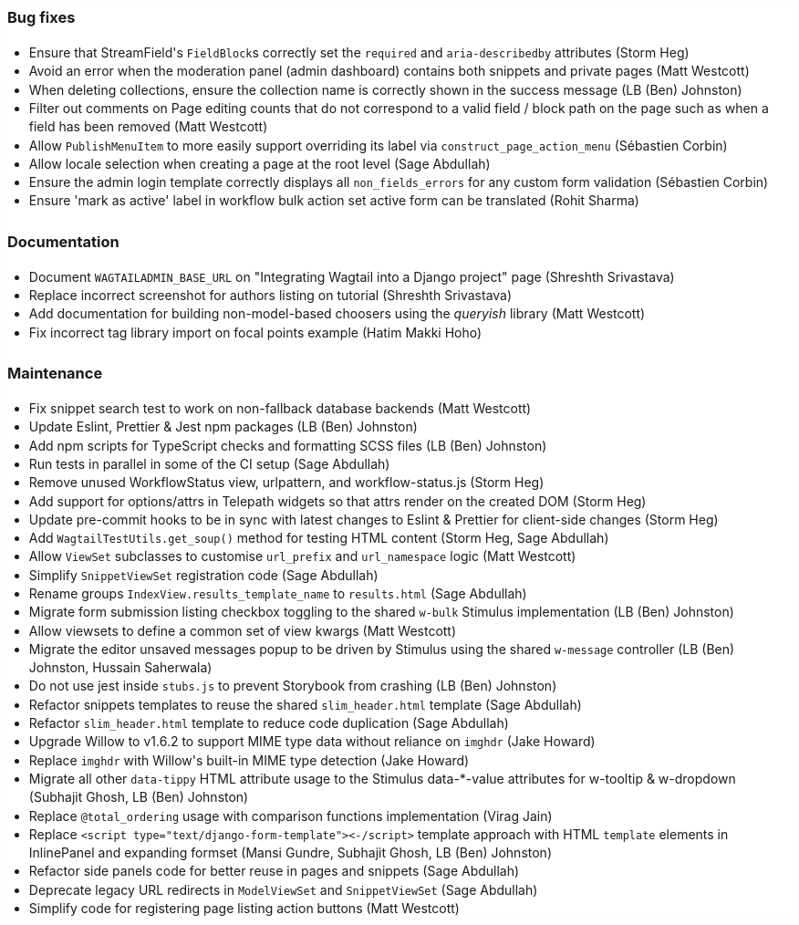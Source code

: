 ### Bug fixes

 * Ensure that StreamField's `FieldBlock`s correctly set the `required` and `aria-describedby` attributes (Storm Heg)
 * Avoid an error when the moderation panel (admin dashboard) contains both snippets and private pages (Matt Westcott)
 * When deleting collections, ensure the collection name is correctly shown in the success message (LB (Ben) Johnston)
 * Filter out comments on Page editing counts that do not correspond to a valid field / block path on the page such as when a field has been removed (Matt Westcott)
 * Allow `PublishMenuItem` to more easily support overriding its label via `construct_page_action_menu` (Sébastien Corbin)
 * Allow locale selection when creating a page at the root level (Sage Abdullah)
 * Ensure the admin login template correctly displays all `non_fields_errors` for any custom form validation (Sébastien Corbin)
 * Ensure 'mark as active' label in workflow bulk action set active form can be translated (Rohit Sharma)

### Documentation

 * Document `WAGTAILADMIN_BASE_URL` on "Integrating Wagtail into a Django project" page (Shreshth Srivastava)
 * Replace incorrect screenshot for authors listing on tutorial (Shreshth Srivastava)
 * Add documentation for building non-model-based choosers using the _queryish_ library (Matt Westcott)
 * Fix incorrect tag library import on focal points example (Hatim Makki Hoho)

### Maintenance

 * Fix snippet search test to work on non-fallback database backends (Matt Westcott)
 * Update Eslint, Prettier & Jest npm packages (LB (Ben) Johnston)
 * Add npm scripts for TypeScript checks and formatting SCSS files (LB (Ben) Johnston)
 * Run tests in parallel in some of the CI setup (Sage Abdullah)
 * Remove unused WorkflowStatus view, urlpattern, and workflow-status.js (Storm Heg)
 * Add support for options/attrs in Telepath widgets so that attrs render on the created DOM (Storm Heg)
 * Update pre-commit hooks to be in sync with latest changes to Eslint & Prettier for client-side changes (Storm Heg)
 * Add `WagtailTestUtils.get_soup()` method for testing HTML content (Storm Heg, Sage Abdullah)
 * Allow `ViewSet` subclasses to customise `url_prefix` and `url_namespace` logic (Matt Westcott)
 * Simplify `SnippetViewSet` registration code (Sage Abdullah)
 * Rename groups `IndexView.results_template_name` to `results.html` (Sage Abdullah)
 * Migrate form submission listing checkbox toggling to the shared `w-bulk` Stimulus implementation (LB (Ben) Johnston)
 * Allow viewsets to define a common set of view kwargs (Matt Westcott)
 * Migrate the editor unsaved messages popup to be driven by Stimulus using the shared `w-message` controller (LB (Ben) Johnston, Hussain Saherwala)
 * Do not use jest inside `stubs.js` to prevent Storybook from crashing (LB (Ben) Johnston)
 * Refactor snippets templates to reuse the shared `slim_header.html` template (Sage Abdullah)
 * Refactor `slim_header.html` template to reduce code duplication (Sage Abdullah)
 * Upgrade Willow to v1.6.2 to support MIME type data without reliance on `imghdr` (Jake Howard)
 * Replace `imghdr` with Willow's built-in MIME type detection (Jake Howard)
 * Migrate all other `data-tippy` HTML attribute usage to the Stimulus data-*-value attributes for w-tooltip & w-dropdown (Subhajit Ghosh, LB (Ben) Johnston)
 * Replace `@total_ordering` usage with comparison functions implementation (Virag Jain)
 * Replace `<script type="text/django-form-template"><-/script>` template approach with HTML `template` elements in InlinePanel and expanding formset (Mansi Gundre, Subhajit Ghosh, LB (Ben) Johnston)
 * Refactor side panels code for better reuse in pages and snippets (Sage Abdullah)
 * Deprecate legacy URL redirects in `ModelViewSet` and `SnippetViewSet` (Sage Abdullah)
 * Simplify code for registering page listing action buttons (Matt Westcott)
